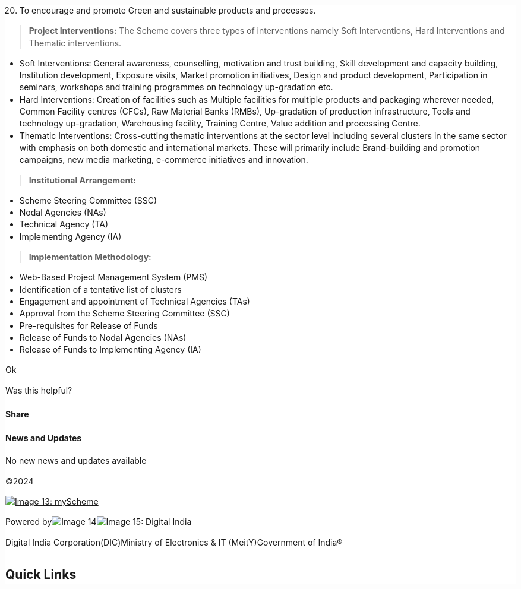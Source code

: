 20.  To encourage and promote Green and sustainable products and processes.

> **Project Interventions:** The Scheme covers three types of interventions namely Soft Interventions, Hard Interventions and Thematic interventions.

*   Soft Interventions: General awareness, counselling, motivation and trust building, Skill development and capacity building, Institution development, Exposure visits, Market promotion initiatives, Design and product development, Participation in seminars, workshops and training programmes on technology up-gradation etc.
*   Hard Interventions: Creation of facilities such as Multiple facilities for multiple products and packaging wherever needed, Common Facility centres (CFCs), Raw Material Banks (RMBs), Up-gradation of production infrastructure, Tools and technology up-gradation, Warehousing facility, Training Centre, Value addition and processing Centre.
*   Thematic Interventions: Cross-cutting thematic interventions at the sector level including several clusters in the same sector with emphasis on both domestic and international markets. These will primarily include Brand-building and promotion campaigns, new media marketing, e-commerce initiatives and innovation.

> **Institutional Arrangement:**

*   Scheme Steering Committee (SSC)
*   Nodal Agencies (NAs)
*   Technical Agency (TA)
*   Implementing Agency (IA)

> **Implementation Methodology:**

*   Web-Based Project Management System (PMS)
*   Identification of a tentative list of clusters
*   Engagement and appointment of Technical Agencies (TAs)
*   Approval from the Scheme Steering Committee (SSC)
*   Pre-requisites for Release of Funds
*   Release of Funds to Nodal Agencies (NAs)
*   Release of Funds to Implementing Agency (IA)

Ok

Was this helpful?

#### Share

#### News and Updates

No new news and updates available

©2024

[![Image 13: myScheme](blob:https://www.myscheme.gov.in/b9a31d3949b1882a09ed2f8508d538f3)](https://www.myscheme.gov.in/)

Powered by![Image 14](blob:https://www.myscheme.gov.in/a01e597e35ed1eeaefa52c5d0c5fe71b)![Image 15: Digital India](blob:https://www.myscheme.gov.in/b9a31d3949b1882a09ed2f8508d538f3)

Digital India Corporation(DIC)Ministry of Electronics & IT (MeitY)Government of India®

Quick Links
-----------

